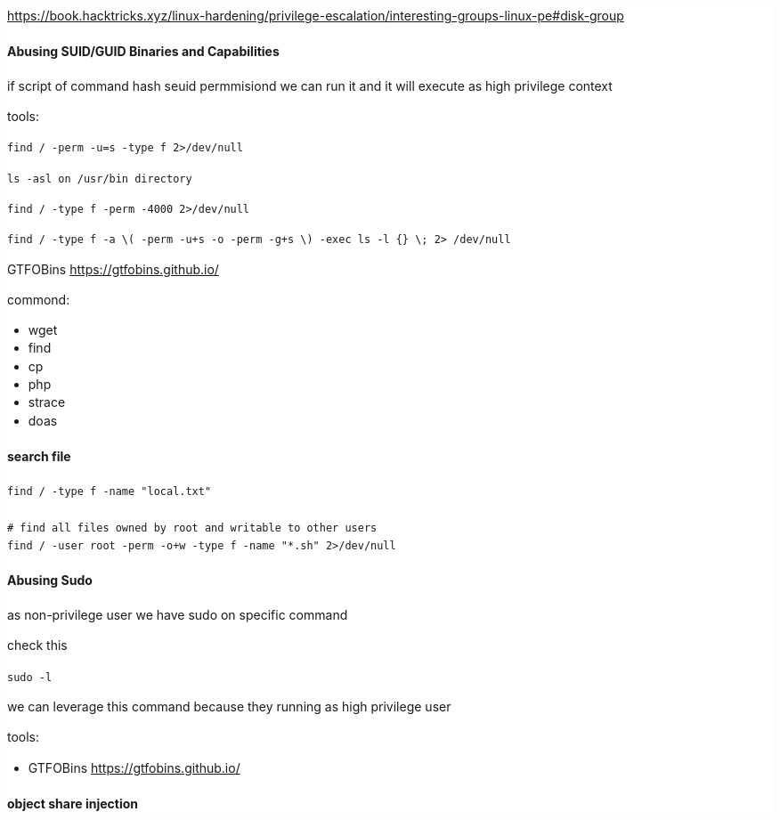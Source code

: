 https://book.hacktricks.xyz/linux-hardening/privilege-escalation/interesting-groups-linux-pe#disk-group

#### Abusing  SUID/GUID Binaries and Capabilities

if script of command hash seuid permmisiond we can run it and it will execute as high privilege context

tools:
```
find / -perm -u=s -type f 2>/dev/null
```

```
ls -asl on /usr/bin directory
```

```
find / -type f -perm -4000 2>/dev/null
```

```
find / -type f -a \( -perm -u+s -o -perm -g+s \) -exec ls -l {} \; 2> /dev/null	
```

GTFOBins https://gtfobins.github.io/

commond:
- wget
- find
- cp
- php
- strace
- doas

#### search file

```
find / -type f -name "local.txt"

# find all files owned by root and writable to other users
find / -user root -perm -o+w -type f -name "*.sh" 2>/dev/null
```
#### Abusing Sudo

as non-privilege user we have sudo on specific command

check this
```
sudo -l
```

we can leverage this command because they running as high privilege user

tools:
- GTFOBins https://gtfobins.github.io/

#### object share injection
